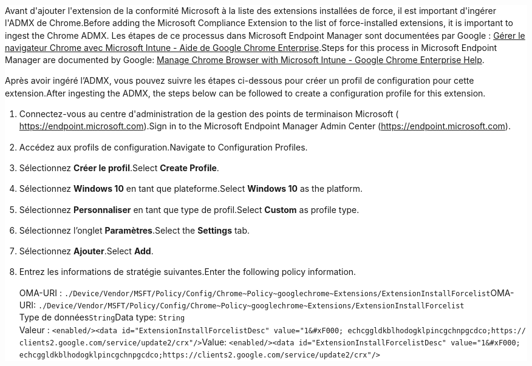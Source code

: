 <span data-ttu-id="e723c-179">Avant d'ajouter l'extension de la conformité Microsoft à la liste des extensions installées de force, il est important d'ingérer l'ADMX de Chrome.</span><span class="sxs-lookup"><span data-stu-id="e723c-179">Before adding the Microsoft Compliance Extension to the list of force-installed extensions, it is important to ingest the Chrome ADMX.</span></span> <span data-ttu-id="e723c-180">Les étapes de ce processus dans Microsoft Endpoint Manager sont documentées par Google : [Gérer le navigateur Chrome avec Microsoft Intune - Aide de Google Chrome Enterprise](https://support.google.com/chrome/a/answer/9102677?hl=en#zippy=%2Cstep-ingest-the-chrome-admx-file-into-intune).</span><span class="sxs-lookup"><span data-stu-id="e723c-180">Steps for this process in Microsoft Endpoint Manager are documented by Google: [Manage Chrome Browser with Microsoft Intune - Google Chrome Enterprise Help](https://support.google.com/chrome/a/answer/9102677?hl=en#zippy=%2Cstep-ingest-the-chrome-admx-file-into-intune).</span></span>

 <span data-ttu-id="e723c-181">Après avoir ingéré l’ADMX, vous pouvez suivre les étapes ci-dessous pour créer un profil de configuration pour cette extension.</span><span class="sxs-lookup"><span data-stu-id="e723c-181">After ingesting the ADMX, the steps below can be followed to create a configuration profile for this extension.</span></span>

1.  <span data-ttu-id="e723c-182">Connectez-vous au centre d'administration de la gestion des points de terminaison Microsoft ( https://endpoint.microsoft.com).</span><span class="sxs-lookup"><span data-stu-id="e723c-182">Sign in to the Microsoft Endpoint Manager Admin Center (https://endpoint.microsoft.com).</span></span>

2.  <span data-ttu-id="e723c-183">Accédez aux profils de configuration.</span><span class="sxs-lookup"><span data-stu-id="e723c-183">Navigate to Configuration Profiles.</span></span>

3.  <span data-ttu-id="e723c-184">Sélectionnez **Créer le profil**.</span><span class="sxs-lookup"><span data-stu-id="e723c-184">Select **Create Profile**.</span></span>

4.  <span data-ttu-id="e723c-185">Sélectionnez **Windows 10** en tant que plateforme.</span><span class="sxs-lookup"><span data-stu-id="e723c-185">Select **Windows 10** as the platform.</span></span>

5.  <span data-ttu-id="e723c-186">Sélectionnez **Personnaliser** en tant que type de profil.</span><span class="sxs-lookup"><span data-stu-id="e723c-186">Select **Custom** as profile type.</span></span>

6.  <span data-ttu-id="e723c-187">Sélectionnez l’onglet **Paramètres**.</span><span class="sxs-lookup"><span data-stu-id="e723c-187">Select the **Settings** tab.</span></span>

7.  <span data-ttu-id="e723c-188">Sélectionnez **Ajouter**.</span><span class="sxs-lookup"><span data-stu-id="e723c-188">Select **Add**.</span></span>

8.  <span data-ttu-id="e723c-189">Entrez les informations de stratégie suivantes.</span><span class="sxs-lookup"><span data-stu-id="e723c-189">Enter the following policy information.</span></span>
    
    <span data-ttu-id="e723c-190">OMA-URI : `./Device/Vendor/MSFT/Policy/Config/Chrome~Policy~googlechrome~Extensions/ExtensionInstallForcelist`</span><span class="sxs-lookup"><span data-stu-id="e723c-190">OMA-URI: `./Device/Vendor/MSFT/Policy/Config/Chrome~Policy~googlechrome~Extensions/ExtensionInstallForcelist`</span></span><br/>
    <span data-ttu-id="e723c-191">Type de données`String`</span><span class="sxs-lookup"><span data-stu-id="e723c-191">Data type: `String`</span></span><br/>
    <span data-ttu-id="e723c-192">Valeur : `<enabled/><data id="ExtensionInstallForcelistDesc" value="1&#xF000; echcggldkblhodogklpincgchnpgcdco;https://clients2.google.com/service/update2/crx"/>`</span><span class="sxs-lookup"><span data-stu-id="e723c-192">Value: `<enabled/><data id="ExtensionInstallForcelistDesc" value="1&#xF000; echcggldkblhodogklpincgchnpgcdco;https://clients2.google.com/service/update2/crx"/>`</span></span>
